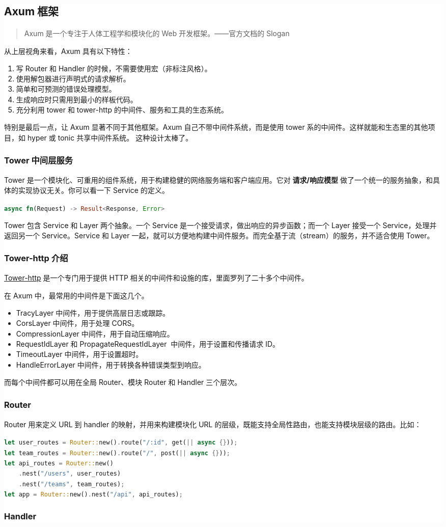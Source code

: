 ## Axum 框架

> Axum 是一个专注于人体工程学和模块化的 Web 开发框架。——官方文档的 Slogan

从上层视角来看，Axum 具有以下特性：

1. 写 Router 和 Handler 的时候，不需要使用宏（非标注风格）。
2. 使用解包器进行声明式的请求解析。
3. 简单和可预测的错误处理模型。
4. 生成响应时只需用到最小的样板代码。
5. 充分利用 tower 和 tower-http 的中间件、服务和工具的生态系统。

特别是最后一点，让 Axum 显著不同于其他框架。Axum 自己不带中间件系统，而是使用 tower 系的中间件。这样就能和生态里的其他项目，如 hyper 或 tonic 共享中间件系统。 这种设计太棒了。

### Tower 中间层服务

Tower 是一个模块化、可重用的组件系统，用于构建稳健的网络服务端和客户端应用。它对 **请求/响应模型** 做了一个统一的服务抽象，和具体的实现协议无关。你可以看一下 Service 的定义。

```rust
async fn(Request) -> Result<Response, Error>
```

Tower 包含 Service 和 Layer 两个抽象。一个 Service 是一个接受请求，做出响应的异步函数；而一个 Layer 接受一个 Service，处理并返回另一个 Service。Service 和 Layer 一起，就可以方便地构建中间件服务。而完全基于流（stream）的服务，并不适合使用 Tower。

### Tower-http 介绍

[Tower-http](https://docs.rs/tower-http/latest/tower_http/) 是一个专门用于提供 HTTP 相关的中间件和设施的库，里面罗列了二十多个中间件。

在 Axum 中，最常用的中间件是下面这几个。

- TracyLayer 中间件，用于提供高层日志或跟踪。
- CorsLayer 中间件，用于处理 CORS。
- CompressionLayer 中间件，用于自动压缩响应。
- RequestIdLayer 和 PropagateRequestIdLayer  中间件，用于设置和传播请求 ID。
- TimeoutLayer 中间件，用于设置超时。
- HandleErrorLayer 中间件，用于转换各种错误类型到响应。

而每个中间件都可以用在全局 Router、模块 Router 和 Handler 三个层次。

### Router

Router 用来定义 URL 到 handler 的映射，并用来构建模块化 URL 的层级，既能支持全局性路由，也能支持模块层级的路由。比如：

```rust
let user_routes = Router::new().route("/:id", get(|| async {}));
let team_routes = Router::new().route("/", post(|| async {}));
let api_routes = Router::new()
    .nest("/users", user_routes)
    .nest("/teams", team_routes);
let app = Router::new().nest("/api", api_routes);
```

### Handler
